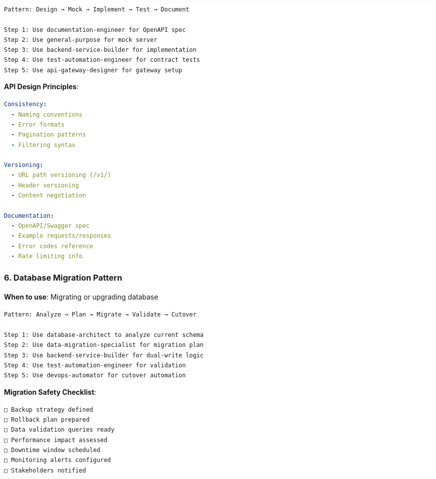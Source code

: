 ```
Pattern: Design → Mock → Implement → Test → Document

Step 1: Use documentation-engineer for OpenAPI spec
Step 2: Use general-purpose for mock server
Step 3: Use backend-service-builder for implementation
Step 4: Use test-automation-engineer for contract tests
Step 5: Use api-gateway-designer for gateway setup
```

**API Design Principles**:
```yaml
Consistency:
  - Naming conventions
  - Error formats
  - Pagination patterns
  - Filtering syntax
  
Versioning:
  - URL path versioning (/v1/)
  - Header versioning
  - Content negotiation
  
Documentation:
  - OpenAPI/Swagger spec
  - Example requests/responses
  - Error codes reference
  - Rate limiting info
```

### 6. Database Migration Pattern
**When to use**: Migrating or upgrading database

```
Pattern: Analyze → Plan → Migrate → Validate → Cutover

Step 1: Use database-architect to analyze current schema
Step 2: Use data-migration-specialist for migration plan
Step 3: Use backend-service-builder for dual-write logic
Step 4: Use test-automation-engineer for validation
Step 5: Use devops-automator for cutover automation
```

**Migration Safety Checklist**:
```markdown
□ Backup strategy defined
□ Rollback plan prepared
□ Data validation queries ready
□ Performance impact assessed
□ Downtime window scheduled
□ Monitoring alerts configured
□ Stakeholders notified
```

